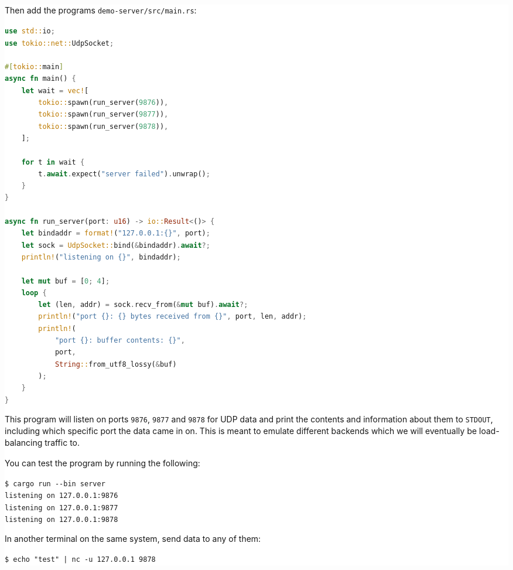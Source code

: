 Then add the programs `demo-server/src/main.rs`:

```rust
use std::io;
use tokio::net::UdpSocket;

#[tokio::main]
async fn main() {
    let wait = vec![
        tokio::spawn(run_server(9876)),
        tokio::spawn(run_server(9877)),
        tokio::spawn(run_server(9878)),
    ];

    for t in wait {
        t.await.expect("server failed").unwrap();
    }
}

async fn run_server(port: u16) -> io::Result<()> {
    let bindaddr = format!("127.0.0.1:{}", port);
    let sock = UdpSocket::bind(&bindaddr).await?;
    println!("listening on {}", bindaddr);

    let mut buf = [0; 4];
    loop {
        let (len, addr) = sock.recv_from(&mut buf).await?;
        println!("port {}: {} bytes received from {}", port, len, addr);
        println!(
            "port {}: buffer contents: {}",
            port,
            String::from_utf8_lossy(&buf)
        );
    }
}
```

This program will listen on ports `9876`, `9877` and `9878` for UDP data and
print the contents and information about them to `STDOUT`, including which
specific port the data came in on. This is meant to emulate different backends
which we will eventually be load-balancing traffic to.

You can test the program by running the following:

```console
$ cargo run --bin server
listening on 127.0.0.1:9876
listening on 127.0.0.1:9877
listening on 127.0.0.1:9878
```

In another terminal on the same system, send data to any of them:

```console
$ echo "test" | nc -u 127.0.0.1 9878
```
